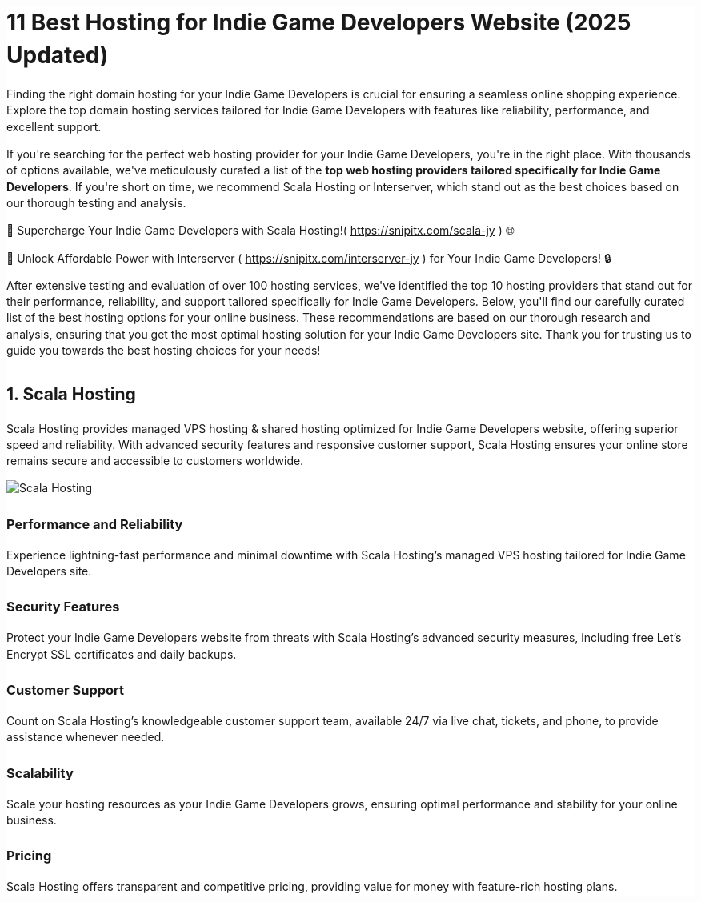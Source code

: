 # 11 Best Hosting for Indie Game Developers Website (2025 Updated)

Finding the right domain hosting for your Indie Game Developers is crucial for ensuring a seamless online shopping experience. Explore the top domain hosting services tailored for Indie Game Developers with features like reliability, performance, and excellent support.

If you're searching for the perfect web hosting provider for your Indie Game Developers, you're in the right place. With thousands of options available, we've meticulously curated a list of the **top web hosting providers tailored specifically for Indie Game Developers**. If you're short on time, we recommend Scala Hosting or Interserver, which stand out as the best choices based on our thorough testing and analysis.

🚀 Supercharge Your Indie Game Developers with Scala Hosting!( https://snipitx.com/scala-jy ) 🌐 

💸 Unlock Affordable Power with Interserver ( https://snipitx.com/interserver-jy ) for Your Indie Game Developers! 🔒

After extensive testing and evaluation of over 100 hosting services, we've identified the top 10 hosting providers that stand out for their performance, reliability, and support tailored specifically for Indie Game Developers. Below, you'll find our carefully curated list of the best hosting options for your online business. These recommendations are based on our thorough research and analysis, ensuring that you get the most optimal hosting solution for your Indie Game Developers site. Thank you for trusting us to guide you towards the best hosting choices for your needs!

## 1. Scala Hosting

Scala Hosting provides managed VPS hosting & shared hosting optimized for Indie Game Developers website, offering superior speed and reliability. With advanced security features and responsive customer support, Scala Hosting ensures your online store remains secure and accessible to customers worldwide.

![Scala Hosting](https://i.imgur.com/uJ5JIK3.png "Scala Web Hosting")

### Performance and Reliability
Experience lightning-fast performance and minimal downtime with Scala Hosting’s managed VPS hosting tailored for Indie Game Developers site.

### Security Features
Protect your Indie Game Developers website from threats with Scala Hosting’s advanced security measures, including free Let’s Encrypt SSL certificates and daily backups.

### Customer Support
Count on Scala Hosting’s knowledgeable customer support team, available 24/7 via live chat, tickets, and phone, to provide assistance whenever needed.

### Scalability
Scale your hosting resources as your Indie Game Developers grows, ensuring optimal performance and stability for your online business.

### Pricing
Scala Hosting offers transparent and competitive pricing, providing value for money with feature-rich hosting plans.
